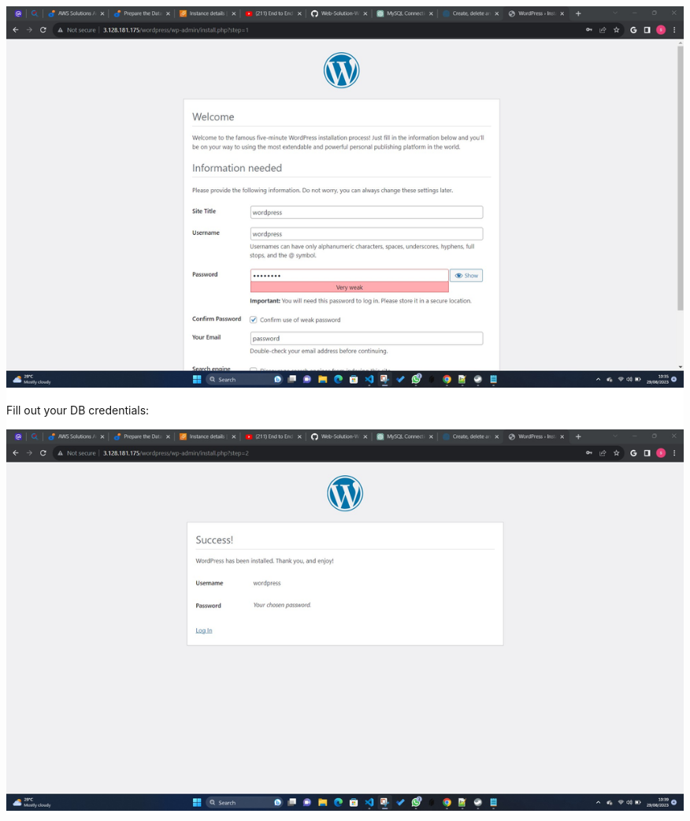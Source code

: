 ![NGINX Status](./Images-6/Image-6.19.jpg)
 
Fill out your DB credentials:

![NGINX Status](./Images-6/Image-6.20.jpg)
